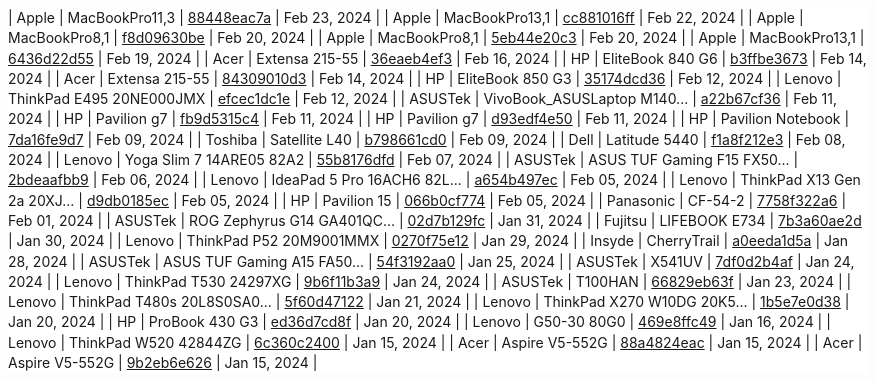 | Apple         | MacBookPro11,3              | [88448eac7a](https://linux-hardware.org/?probe=88448eac7a) | Feb 23, 2024 |
| Apple         | MacBookPro13,1              | [cc881016ff](https://linux-hardware.org/?probe=cc881016ff) | Feb 22, 2024 |
| Apple         | MacBookPro8,1               | [f8d09630be](https://linux-hardware.org/?probe=f8d09630be) | Feb 20, 2024 |
| Apple         | MacBookPro8,1               | [5eb44e20c3](https://linux-hardware.org/?probe=5eb44e20c3) | Feb 20, 2024 |
| Apple         | MacBookPro13,1              | [6436d22d55](https://linux-hardware.org/?probe=6436d22d55) | Feb 19, 2024 |
| Acer          | Extensa 215-55              | [36eaeb4ef3](https://linux-hardware.org/?probe=36eaeb4ef3) | Feb 16, 2024 |
| HP            | EliteBook 840 G6            | [b3ffbe3673](https://linux-hardware.org/?probe=b3ffbe3673) | Feb 14, 2024 |
| Acer          | Extensa 215-55              | [84309010d3](https://linux-hardware.org/?probe=84309010d3) | Feb 14, 2024 |
| HP            | EliteBook 850 G3            | [35174dcd36](https://linux-hardware.org/?probe=35174dcd36) | Feb 12, 2024 |
| Lenovo        | ThinkPad E495 20NE000JMX    | [efcec1dc1e](https://linux-hardware.org/?probe=efcec1dc1e) | Feb 12, 2024 |
| ASUSTek       | VivoBook_ASUSLaptop M140... | [a22b67cf36](https://linux-hardware.org/?probe=a22b67cf36) | Feb 11, 2024 |
| HP            | Pavilion g7                 | [fb9d5315c4](https://linux-hardware.org/?probe=fb9d5315c4) | Feb 11, 2024 |
| HP            | Pavilion g7                 | [d93edf4e50](https://linux-hardware.org/?probe=d93edf4e50) | Feb 11, 2024 |
| HP            | Pavilion Notebook           | [7da16fe9d7](https://linux-hardware.org/?probe=7da16fe9d7) | Feb 09, 2024 |
| Toshiba       | Satellite L40               | [b798661cd0](https://linux-hardware.org/?probe=b798661cd0) | Feb 09, 2024 |
| Dell          | Latitude 5440               | [f1a8f212e3](https://linux-hardware.org/?probe=f1a8f212e3) | Feb 08, 2024 |
| Lenovo        | Yoga Slim 7 14ARE05 82A2    | [55b8176dfd](https://linux-hardware.org/?probe=55b8176dfd) | Feb 07, 2024 |
| ASUSTek       | ASUS TUF Gaming F15 FX50... | [2bdeaafbb9](https://linux-hardware.org/?probe=2bdeaafbb9) | Feb 06, 2024 |
| Lenovo        | IdeaPad 5 Pro 16ACH6 82L... | [a654b497ec](https://linux-hardware.org/?probe=a654b497ec) | Feb 05, 2024 |
| Lenovo        | ThinkPad X13 Gen 2a 20XJ... | [d9db0185ec](https://linux-hardware.org/?probe=d9db0185ec) | Feb 05, 2024 |
| HP            | Pavilion 15                 | [066b0cf774](https://linux-hardware.org/?probe=066b0cf774) | Feb 05, 2024 |
| Panasonic     | CF-54-2                     | [7758f322a6](https://linux-hardware.org/?probe=7758f322a6) | Feb 01, 2024 |
| ASUSTek       | ROG Zephyrus G14 GA401QC... | [02d7b129fc](https://linux-hardware.org/?probe=02d7b129fc) | Jan 31, 2024 |
| Fujitsu       | LIFEBOOK E734               | [7b3a60ae2d](https://linux-hardware.org/?probe=7b3a60ae2d) | Jan 30, 2024 |
| Lenovo        | ThinkPad P52 20M9001MMX     | [0270f75e12](https://linux-hardware.org/?probe=0270f75e12) | Jan 29, 2024 |
| Insyde        | CherryTrail                 | [a0eeda1d5a](https://linux-hardware.org/?probe=a0eeda1d5a) | Jan 28, 2024 |
| ASUSTek       | ASUS TUF Gaming A15 FA50... | [54f3192aa0](https://linux-hardware.org/?probe=54f3192aa0) | Jan 25, 2024 |
| ASUSTek       | X541UV                      | [7df0d2b4af](https://linux-hardware.org/?probe=7df0d2b4af) | Jan 24, 2024 |
| Lenovo        | ThinkPad T530 24297XG       | [9b6f11b3a9](https://linux-hardware.org/?probe=9b6f11b3a9) | Jan 24, 2024 |
| ASUSTek       | T100HAN                     | [66829eb63f](https://linux-hardware.org/?probe=66829eb63f) | Jan 23, 2024 |
| Lenovo        | ThinkPad T480s 20L8S0SA0... | [5f60d47122](https://linux-hardware.org/?probe=5f60d47122) | Jan 21, 2024 |
| Lenovo        | ThinkPad X270 W10DG 20K5... | [1b5e7e0d38](https://linux-hardware.org/?probe=1b5e7e0d38) | Jan 20, 2024 |
| HP            | ProBook 430 G3              | [ed36d7cd8f](https://linux-hardware.org/?probe=ed36d7cd8f) | Jan 20, 2024 |
| Lenovo        | G50-30 80G0                 | [469e8ffc49](https://linux-hardware.org/?probe=469e8ffc49) | Jan 16, 2024 |
| Lenovo        | ThinkPad W520 42844ZG       | [6c360c2400](https://linux-hardware.org/?probe=6c360c2400) | Jan 15, 2024 |
| Acer          | Aspire V5-552G              | [88a4824eac](https://linux-hardware.org/?probe=88a4824eac) | Jan 15, 2024 |
| Acer          | Aspire V5-552G              | [9b2eb6e626](https://linux-hardware.org/?probe=9b2eb6e626) | Jan 15, 2024 |